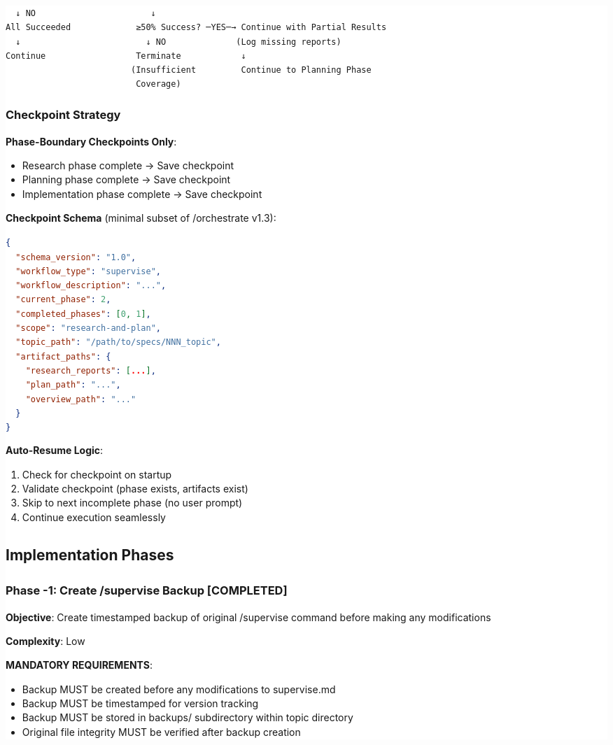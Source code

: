 ```
  ↓ NO                       ↓
All Succeeded             ≥50% Success? ─YES─→ Continue with Partial Results
  ↓                         ↓ NO              (Log missing reports)
Continue                  Terminate            ↓
                         (Insufficient         Continue to Planning Phase
                          Coverage)
```

### Checkpoint Strategy

**Phase-Boundary Checkpoints Only**:
- Research phase complete → Save checkpoint
- Planning phase complete → Save checkpoint
- Implementation phase complete → Save checkpoint

**Checkpoint Schema** (minimal subset of /orchestrate v1.3):
```json
{
  "schema_version": "1.0",
  "workflow_type": "supervise",
  "workflow_description": "...",
  "current_phase": 2,
  "completed_phases": [0, 1],
  "scope": "research-and-plan",
  "topic_path": "/path/to/specs/NNN_topic",
  "artifact_paths": {
    "research_reports": [...],
    "plan_path": "...",
    "overview_path": "..."
  }
}
```

**Auto-Resume Logic**:
1. Check for checkpoint on startup
2. Validate checkpoint (phase exists, artifacts exist)
3. Skip to next incomplete phase (no user prompt)
4. Continue execution seamlessly

## Implementation Phases

### Phase -1: Create /supervise Backup [COMPLETED]

**Objective**: Create timestamped backup of original /supervise command before making any modifications

**Complexity**: Low

**MANDATORY REQUIREMENTS**:
- Backup MUST be created before any modifications to supervise.md
- Backup MUST be timestamped for version tracking
- Backup MUST be stored in backups/ subdirectory within topic directory
- Original file integrity MUST be verified after backup creation
